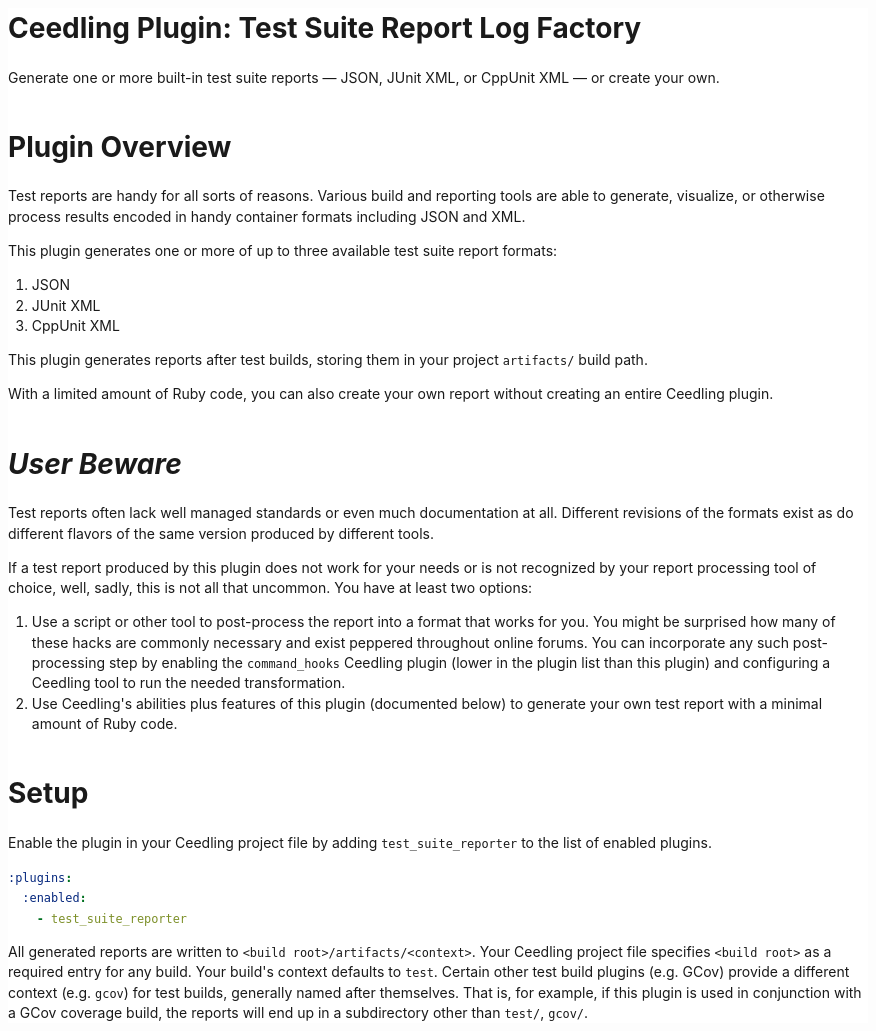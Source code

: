 # Ceedling Plugin: Test Suite Report Log Factory

Generate one or more built-in test suite reports — JSON, JUnit XML, or CppUnit XML — or create your own.

# Plugin Overview

Test reports are handy for all sorts of reasons. Various build and reporting tools are able to generate, visualize, or otherwise process results encoded in handy container formats including JSON and XML.

This plugin generates one or more of up to three available test suite report formats:

1. JSON
1. JUnit XML
1. CppUnit XML

This plugin generates reports after test builds, storing them in your project `artifacts/` build path.

With a limited amount of Ruby code, you can also create your own report without creating an entire Ceedling plugin.

# _User Beware_

Test reports often lack well managed standards or even much documentation at all. Different revisions of the formats exist as do different flavors of the same version produced by different tools.

If a test report produced by this plugin does not work for your needs or is not recognized by your report processing tool of choice, well, sadly, this is not all that uncommon. You have at least two options:

1. Use a script or other tool to post-process the report into a format that works for you. You might be surprised how many of these hacks are commonly necessary and exist peppered throughout online forums. You can incorporate any such post-processing step by enabling the `command_hooks` Ceedling plugin (lower in the plugin list than this plugin) and configuring a Ceedling tool to run the needed transformation.
1. Use Ceedling's abilities plus features of this plugin (documented below) to generate your own test report with a minimal amount of Ruby code.

# Setup

Enable the plugin in your Ceedling project file by adding `test_suite_reporter` to the list of enabled plugins.

```yaml
:plugins:
  :enabled:
    - test_suite_reporter
```

All generated reports are written to `<build root>/artifacts/<context>`. Your Ceedling project file specifies `<build root>` as a required entry for any build. Your build's context defaults to `test`. Certain other test build plugins (e.g. GCov) provide a different context (e.g. `gcov`) for test builds, generally named after themselves. That is, for example, if this plugin is used in conjunction with a GCov coverage build, the reports will end up in a subdirectory other than `test/`, `gcov/`.
